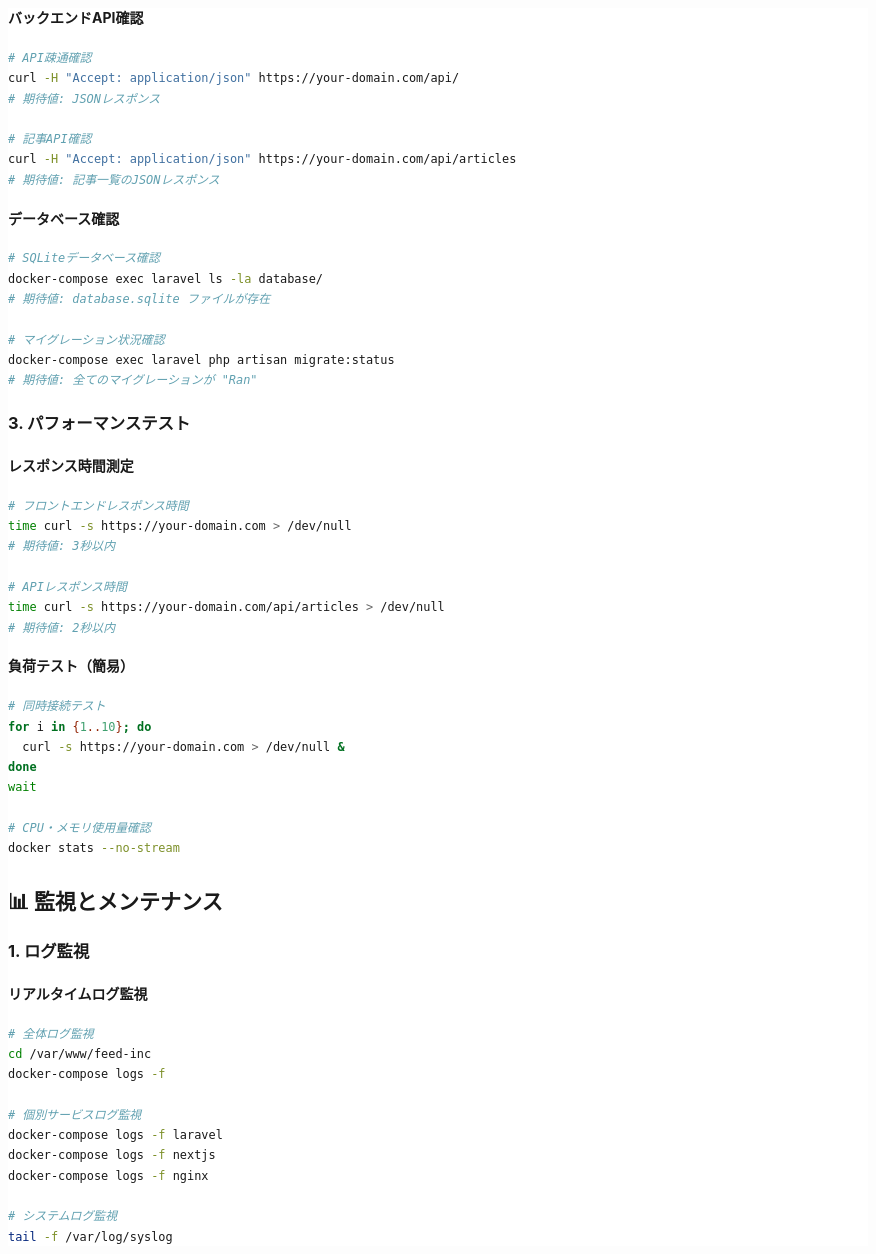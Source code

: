 #### バックエンドAPI確認
```bash
# API疎通確認
curl -H "Accept: application/json" https://your-domain.com/api/
# 期待値: JSONレスポンス

# 記事API確認
curl -H "Accept: application/json" https://your-domain.com/api/articles
# 期待値: 記事一覧のJSONレスポンス
```

#### データベース確認
```bash
# SQLiteデータベース確認
docker-compose exec laravel ls -la database/
# 期待値: database.sqlite ファイルが存在

# マイグレーション状況確認
docker-compose exec laravel php artisan migrate:status
# 期待値: 全てのマイグレーションが "Ran"
```

### 3. パフォーマンステスト

#### レスポンス時間測定
```bash
# フロントエンドレスポンス時間
time curl -s https://your-domain.com > /dev/null
# 期待値: 3秒以内

# APIレスポンス時間
time curl -s https://your-domain.com/api/articles > /dev/null
# 期待値: 2秒以内
```

#### 負荷テスト（簡易）
```bash
# 同時接続テスト
for i in {1..10}; do
  curl -s https://your-domain.com > /dev/null &
done
wait

# CPU・メモリ使用量確認
docker stats --no-stream
```

## 📊 監視とメンテナンス

### 1. ログ監視

#### リアルタイムログ監視
```bash
# 全体ログ監視
cd /var/www/feed-inc
docker-compose logs -f

# 個別サービスログ監視
docker-compose logs -f laravel
docker-compose logs -f nextjs
docker-compose logs -f nginx

# システムログ監視
tail -f /var/log/syslog
```